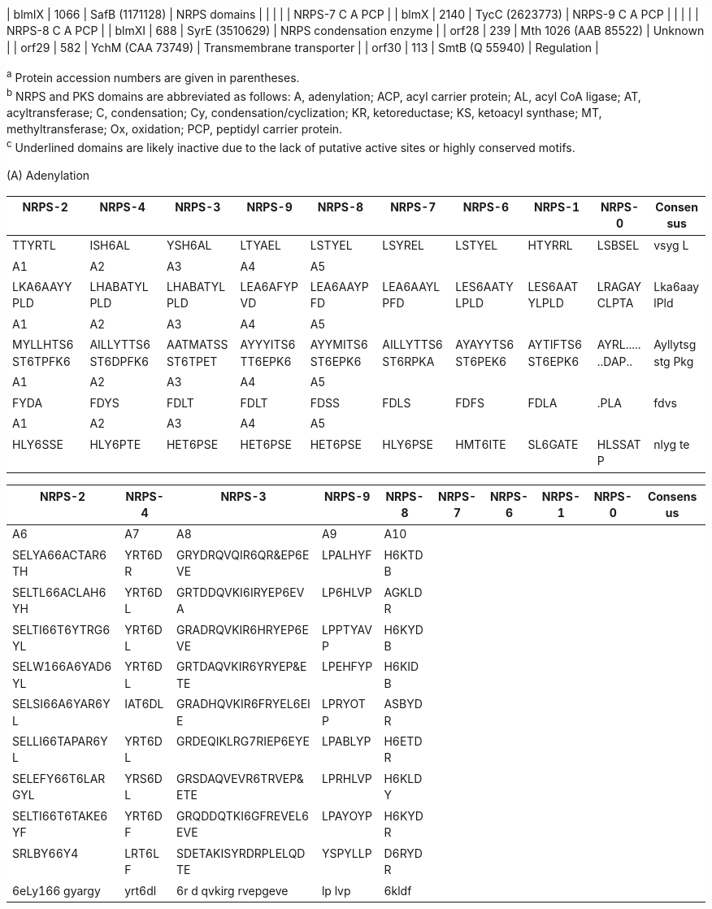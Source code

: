 | blmIX     | 1066        | SafB (1171128)                                                                          | NRPS domains                                                                                  |
|           |             |                                                                                        | NRPS-7 C A PCP                                                                                |
| blmX      | 2140        | TycC (2623773)                                                                          | NRPS-9 C A PCP                                                                                |
|           |             |                                                                                        | NRPS-8 C A PCP                                                                                |
| blmXI     | 688         | SyrE (3510629)                                                                          | NRPS condensation enzyme                                                                       |
| orf28     | 239         | Mth 1026 (AAB 85522)                                                                    | Unknown                                                                                      |
| orf29     | 582         | YchM (CAA 73749)                                                                        | Transmembrane transporter                                                                     |
| orf30     | 113         | SmtB (Q 55940)                                                                          | Regulation                                                                                    |

<sup>a</sup> Protein accession numbers are given in parentheses.  
<sup>b</sup> NRPS and PKS domains are abbreviated as follows: A, adenylation; ACP, acyl carrier protein; AL, acyl CoA ligase; AT, acyltransferase; C, condensation; Cy, condensation/cyclization; KR, ketoreductase; KS, ketoacyl synthase; MT, methyltransferase; Ox, oxidation; PCP, peptidyl carrier protein.  
<sup>c</sup> Underlined domains are likely inactive due to the lack of putative active sites or highly conserved motifs.

(A) Adenylation

| NRPS-2 | NRPS-4 | NRPS-3 | NRPS-9 | NRPS-8 | NRPS-7 | NRPS-6 | NRPS-1 | NRPS-0 | Consensus |
| --- | --- | --- | --- | --- | --- | --- | --- | --- | --- |
| TTYRTL | ISH6AL | YSH6AL | LTYAEL | LSTYEL | LSYREL | LSTYEL | HTYRRL | LSBSEL | vsyg L |
| A1 | A2 | A3 | A4 | A5 |  |  |  |  |  |
| LKA6AAYYPLD | LHABATYLPLD | LHABATYLPLD | LEA6AFYPVD | LEA6AAYPFD | LEA6AAYLPFD | LES6AATYLPLD | LES6AATYLPLD | LRAGAYCLPTA | Lka6aaylPld |
| A1 | A2 | A3 | A4 | A5 |  |  |  |  |  |
| MYLLHTS6ST6TPFK6 | AILLYTTS6ST6DPFK6 | AATMATSSST6TPET | AYYYITS6TT6EPK6 | AYYMITS6ST6EPK6 | AILLYTTS6ST6RPKA | AYAYYTS6ST6PEK6 | AYTIFTS6ST6EPK6 | AYRL.......DAP.. | Ayllytsgstg Pkg |
| A1 | A2 | A3 | A4 | A5 |  |  |  |  |  |
| FYDA | FDYS | FDLT | FDLT | FDSS | FDLS | FDFS | FDLA | .PLA | fdvs |
| A1 | A2 | A3 | A4 | A5 |  |  |  |  |  |
| HLY6SSE | HLY6PTE | HET6PSE | HET6PSE | HET6PSE | HLY6PSE | HMT6ITE | SL6GATE | HLSSATP | nlyg te |

| NRPS-2 | NRPS-4 | NRPS-3 | NRPS-9 | NRPS-8 | NRPS-7 | NRPS-6 | NRPS-1 | NRPS-0 | Consensus |
| --- | --- | --- | --- | --- | --- | --- | --- | --- | --- |
| A6 | A7 | A8 | A9 | A10 |  |  |  |  |  |
| SELYA66ACTAR6TH | YRT6DR | GRYDRQVQIR6QR&EP6EVE | LPALHYF | H6KTDB |  |  |  |  |  |
| SELTL66ACLAH6YH | YRT6DL | GRTDDQVKI6IRYEP6EVA | LP6HLVP | AGKLDR |  |  |  |  |  |
| SELTI66T6YTRG6YL | YRT6DL | GRADRQVKIR6HRYEP6EVE | LPPTYAVP | H6KYDB |  |  |  |  |  |
| SELW166A6YAD6YL | YRT6DL | GRTDAQVKIR6YRYEP&ETE | LPEHFYP | H6KIDB |  |  |  |  |  |
| SELSI66A6YAR6YL | IAT6DL | GRADHQVKIR6FRYEL6EIE | LPRYOTP | ASBYDR |  |  |  |  |  |
| SELLI66TAPAR6YL | YRT6DL | GRDEQIKLRG7RIEP6EYE | LPABLYP | H6ETDR |  |  |  |  |  |
| SELEFY66T6LARGYL | YRS6DL | GRSDAQVEVR6TRVEP&ETE | LPRHLVP | H6KLDY |  |  |  |  |  |
| SELTI66T6TAKE6YF | YRT6DF | GRQDDQTKI6GFREVEL6EVE | LPAYOYP | H6KYDR |  |  |  |  |  |
| SRLBY66Y4 | LRT6LF | SDETAKISYRDRPLELQDTE | YSPYLLP | D6RYDR |  |  |  |  |  |
| 6eLy166 gyargy | yrt6dl | 6r d qvkirg rvepgeve | lp lvp | 6kldf |  |  |  |  |  |
